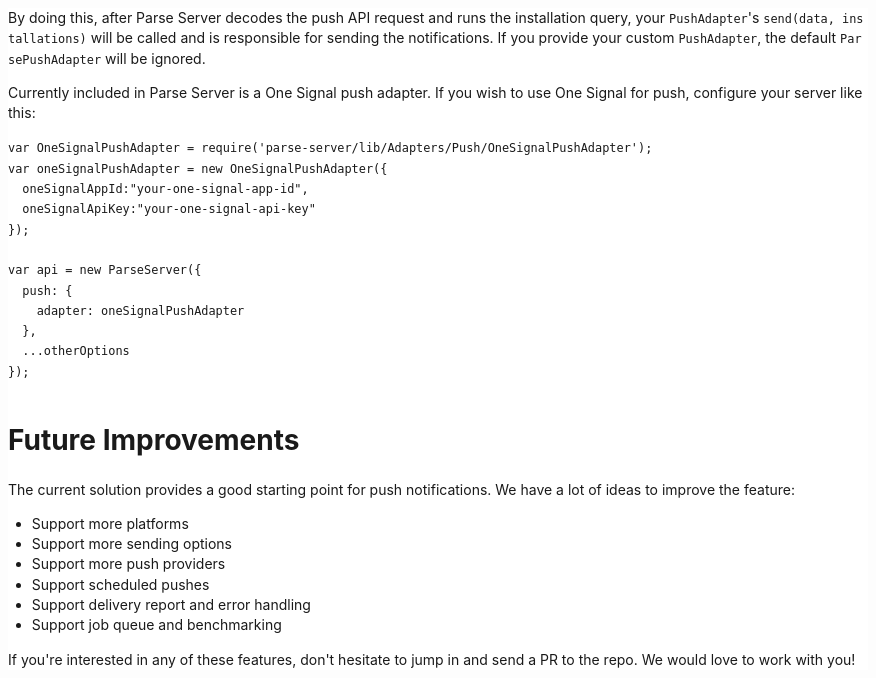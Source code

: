 By doing this, after Parse Server decodes the push API request and runs the installation query, your `PushAdapter`'s `send(data, installations)` will be called and is responsible for sending the notifications. If you provide your custom `PushAdapter`, the default `ParsePushAdapter` will be ignored.

Currently included in Parse Server is a One Signal push adapter. If you wish to use One Signal for push, configure your server like this:

```
var OneSignalPushAdapter = require('parse-server/lib/Adapters/Push/OneSignalPushAdapter');
var oneSignalPushAdapter = new OneSignalPushAdapter({
  oneSignalAppId:"your-one-signal-app-id",
  oneSignalApiKey:"your-one-signal-api-key"
});

var api = new ParseServer({
  push: {
    adapter: oneSignalPushAdapter
  },
  ...otherOptions
});
```

# Future Improvements

The current solution provides a good starting point for push notifications. We have a lot of ideas to improve the feature:
* Support more platforms
* Support more sending options
* Support more push providers
* Support scheduled pushes
* Support delivery report and error handling
* Support job queue and benchmarking

If you're interested in any of these features, don't hesitate to jump in and send a PR to the repo. We would love to work with you!